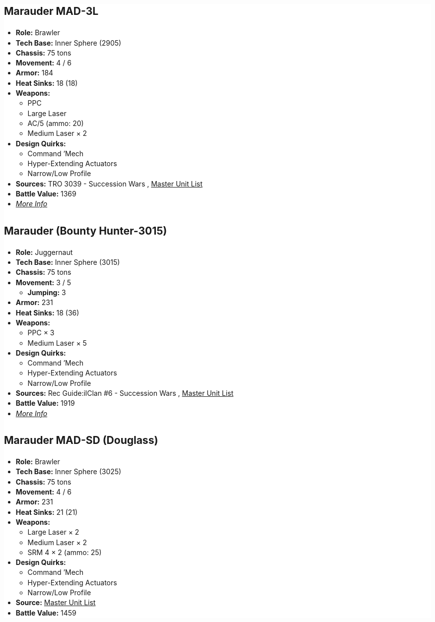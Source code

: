 ## Marauder MAD-3L 

- **Role:** Brawler 
- **Tech Base:** Inner Sphere (2905) 
- **Chassis:** 75 tons 
- **Movement:** 4 / 6 
- **Armor:** 184 
- **Heat Sinks:** 18 (18) 
- **Weapons:** 
  - PPC 
  - Large Laser 
  - AC/5 (ammo: 20) 
  - Medium Laser × 2 
- **Design Quirks:** 
  - Command ’Mech 
  - Hyper-Extending Actuators 
  - Narrow/Low Profile 
- **Sources:** TRO 3039 - Succession Wars , [Master Unit List](http://masterunitlist.info/Unit/Details/2036/marauder-mad-3l) 
- **Battle Value:** 1369 
- [*More Info*](marauder/marauder_mad-3l.md) 

## Marauder (Bounty Hunter-3015) 

- **Role:** Juggernaut 
- **Tech Base:** Inner Sphere (3015) 
- **Chassis:** 75 tons 
- **Movement:** 3 / 5 
  - **Jumping:** 3 
- **Armor:** 231 
- **Heat Sinks:** 18 (36) 
- **Weapons:** 
  - PPC × 3 
  - Medium Laser × 5 
- **Design Quirks:** 
  - Command ’Mech 
  - Hyper-Extending Actuators 
  - Narrow/Low Profile 
- **Sources:** Rec Guide:ilClan #6 - Succession Wars , [Master Unit List](http://masterunitlist.info/Unit/Details/2030/marauder-bounty-hunter-3015) 
- **Battle Value:** 1919 
- [*More Info*](marauder/marauder_bounty_hunter-3015.md) 

## Marauder MAD-SD (Douglass) 

- **Role:** Brawler 
- **Tech Base:** Inner Sphere (3025) 
- **Chassis:** 75 tons 
- **Movement:** 4 / 6 
- **Armor:** 231 
- **Heat Sinks:** 21 (21) 
- **Weapons:** 
  - Large Laser × 2 
  - Medium Laser × 2 
  - SRM 4 × 2 (ammo: 25) 
- **Design Quirks:** 
  - Command ’Mech 
  - Hyper-Extending Actuators 
  - Narrow/Low Profile 
- **Source:** [Master Unit List](http://masterunitlist.info/Unit/Details/2052/marauder-mad-sd-douglass) 
- **Battle Value:** 1459 